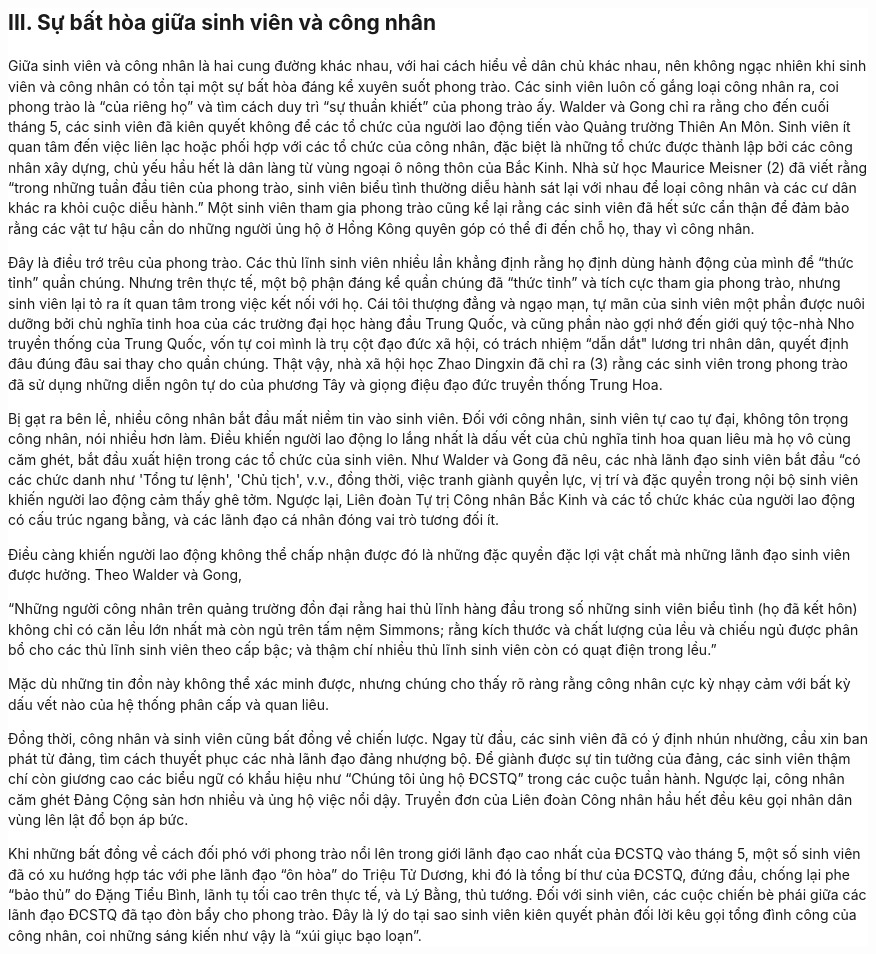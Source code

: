 ## III. Sự bất hòa giữa sinh viên và công nhân

Giữa sinh viên và công nhân là hai cung đường khác nhau, với hai cách hiểu về dân chủ khác nhau, nên không ngạc nhiên khi sinh viên và công nhân có tồn tại một sự bất hòa đáng kể xuyên suốt phong trào. Các sinh viên luôn cố gắng loại công nhân ra, coi phong trào là “của riêng họ” và tìm cách duy trì “sự thuần khiết” của phong trào ấy. Walder và Gong chỉ ra rằng cho đến cuối tháng 5, các sinh viên đã kiên quyết không để các tổ chức của người lao động tiến vào Quảng trường Thiên An Môn. Sinh viên ít quan tâm đến việc liên lạc hoặc phối hợp với các tổ chức của công nhân, đặc biệt là những tổ chức được thành lập bởi các công nhân xây dựng, chủ yếu hầu hết là dân làng từ vùng ngoại ô nông thôn của Bắc Kinh. Nhà sử học Maurice Meisner (2) đã viết rằng “trong những tuần đầu tiên của phong trào, sinh viên biểu tình thường diễu hành sát lại với nhau để loại công nhân và các cư dân khác ra khỏi cuộc diễu hành.” Một sinh viên tham gia phong trào cũng kể lại rằng các sinh viên đã hết sức cẩn thận để đảm bảo rằng các vật tư hậu cần do những người ủng hộ ở Hồng Kông quyên góp có thể đi đến chỗ họ, thay vì công nhân.

Đây là điều trớ trêu của phong trào. Các thủ lĩnh sinh viên nhiều lần khẳng định rằng họ định dùng hành động của mình để “thức tỉnh” quần chúng. Nhưng trên thực tế, một bộ phận đáng kể quần chúng đã “thức tỉnh” và tích cực tham gia phong trào, nhưng sinh viên lại tỏ ra ít quan tâm trong việc kết nối với họ. Cái tôi thượng đẳng và ngạo mạn, tự mãn của sinh viên một phần được nuôi dưỡng bởi chủ nghĩa tinh hoa của các trường đại học hàng đầu Trung Quốc, và cũng phần nào gợi nhớ đến giới quý tộc-nhà Nho truyền thống của Trung Quốc, vốn tự coi mình là trụ cột đạo đức xã hội, có trách nhiệm “dẫn dắt" lương tri nhân dân, quyết định đâu đúng đâu sai thay cho quần chúng. Thật vậy, nhà xã hội học Zhao Dingxin đã chỉ ra (3) rằng các sinh viên trong phong trào đã sử dụng những diễn ngôn tự do của phương Tây và giọng điệu đạo đức truyền thống Trung Hoa.

Bị gạt ra bên lề, nhiều công nhân bắt đầu mất niềm tin vào sinh viên. Đối với công nhân, sinh viên tự cao tự đại, không tôn trọng công nhân, nói nhiều hơn làm. Điều khiến người lao động lo lắng nhất là dấu vết của chủ nghĩa tinh hoa quan liêu mà họ vô cùng căm ghét, bắt đầu xuất hiện trong các tổ chức của sinh viên. Như Walder và Gong đã nêu, các nhà lãnh đạo sinh viên bắt đầu “có các chức danh như 'Tổng tư lệnh', 'Chủ tịch', v.v., đồng thời, việc tranh giành quyền lực, vị trí và đặc quyền trong nội bộ sinh viên khiến người lao động cảm thấy ghê tởm. Ngược lại, Liên đoàn Tự trị Công nhân Bắc Kinh và các tổ chức khác của người lao động có cấu trúc ngang bằng, và các lãnh đạo cá nhân đóng vai trò tương đối ít.

Điều càng khiến người lao động không thể chấp nhận được đó là những đặc quyền đặc lợi vật chất mà những lãnh đạo sinh viên được hưởng. Theo Walder và Gong,

“Những người công nhân trên quảng trường đồn đại rằng hai thủ lĩnh hàng đầu trong số những sinh viên biểu tình (họ đã kết hôn) không chỉ có căn lều lớn nhất mà còn ngủ trên tấm nệm Simmons; rằng kích thước và chất lượng của lều và chiếu ngủ được phân bổ cho các thủ lĩnh sinh viên theo cấp bậc; và thậm chí nhiều thủ lĩnh sinh viên còn có quạt điện trong lều.”

Mặc dù những tin đồn này không thể xác minh được, nhưng chúng cho thấy rõ ràng rằng công nhân cực kỳ nhạy cảm với bất kỳ dấu vết nào của hệ thống phân cấp và quan liêu.

Đồng thời, công nhân và sinh viên cũng bất đồng về chiến lược. Ngay từ đầu, các sinh viên đã có ý định nhún nhường, cầu xin ban phát từ đảng, tìm cách thuyết phục các nhà lãnh đạo đảng nhượng bộ. Để giành được sự tin tưởng của đảng, các sinh viên thậm chí còn giương cao các biểu ngữ có khẩu hiệu như “Chúng tôi ủng hộ ĐCSTQ” trong các cuộc tuần hành. Ngược lại, công nhân căm ghét Đảng Cộng sản hơn nhiều và ủng hộ việc nổi dậy. Truyền đơn của Liên đoàn Công nhân hầu hết đều kêu gọi nhân dân vùng lên lật đổ bọn áp bức.

Khi những bất đồng về cách đối phó với phong trào nổi lên trong giới lãnh đạo cao nhất của ĐCSTQ vào tháng 5, một số sinh viên đã có xu hướng hợp tác với phe lãnh đạo “ôn hòa” do Triệu Tử Dương, khi đó là tổng bí thư của ĐCSTQ, đứng đầu, chống lại phe “bảo thủ” do Đặng Tiểu Bình, lãnh tụ tối cao trên thực tế, và Lý Bằng, thủ tướng. Đối với sinh viên, các cuộc chiến bè phái giữa các lãnh đạo ĐCSTQ đã tạo đòn bẩy cho phong trào. Đây là lý do tại sao sinh viên kiên quyết phản đối lời kêu gọi tổng đình công của công nhân, coi những sáng kiến như vậy là “xúi giục bạo loạn”.
